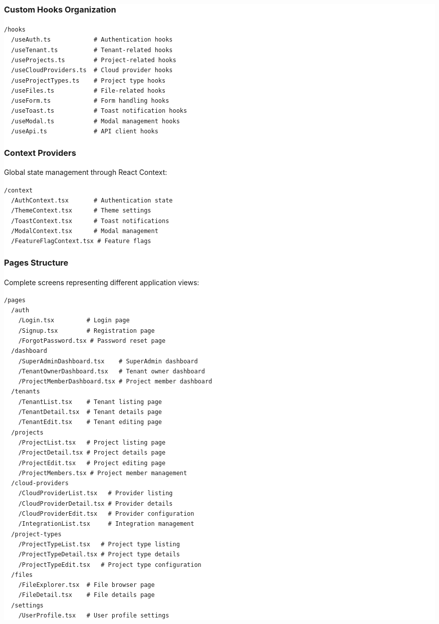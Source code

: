 ### Custom Hooks Organization

```
/hooks
  /useAuth.ts            # Authentication hooks
  /useTenant.ts          # Tenant-related hooks
  /useProjects.ts        # Project-related hooks
  /useCloudProviders.ts  # Cloud provider hooks
  /useProjectTypes.ts    # Project type hooks
  /useFiles.ts           # File-related hooks
  /useForm.ts            # Form handling hooks
  /useToast.ts           # Toast notification hooks
  /useModal.ts           # Modal management hooks
  /useApi.ts             # API client hooks
```

### Context Providers

Global state management through React Context:

```
/context
  /AuthContext.tsx       # Authentication state
  /ThemeContext.tsx      # Theme settings
  /ToastContext.tsx      # Toast notifications
  /ModalContext.tsx      # Modal management
  /FeatureFlagContext.tsx # Feature flags
```

### Pages Structure

Complete screens representing different application views:

```
/pages
  /auth
    /Login.tsx         # Login page
    /Signup.tsx        # Registration page
    /ForgotPassword.tsx # Password reset page
  /dashboard
    /SuperAdminDashboard.tsx    # SuperAdmin dashboard
    /TenantOwnerDashboard.tsx   # Tenant owner dashboard
    /ProjectMemberDashboard.tsx # Project member dashboard
  /tenants
    /TenantList.tsx    # Tenant listing page
    /TenantDetail.tsx  # Tenant details page
    /TenantEdit.tsx    # Tenant editing page
  /projects
    /ProjectList.tsx   # Project listing page
    /ProjectDetail.tsx # Project details page
    /ProjectEdit.tsx   # Project editing page
    /ProjectMembers.tsx # Project member management
  /cloud-providers
    /CloudProviderList.tsx   # Provider listing
    /CloudProviderDetail.tsx # Provider details
    /CloudProviderEdit.tsx   # Provider configuration
    /IntegrationList.tsx     # Integration management
  /project-types
    /ProjectTypeList.tsx   # Project type listing
    /ProjectTypeDetail.tsx # Project type details
    /ProjectTypeEdit.tsx   # Project type configuration
  /files
    /FileExplorer.tsx  # File browser page
    /FileDetail.tsx    # File details page
  /settings
    /UserProfile.tsx   # User profile settings
```